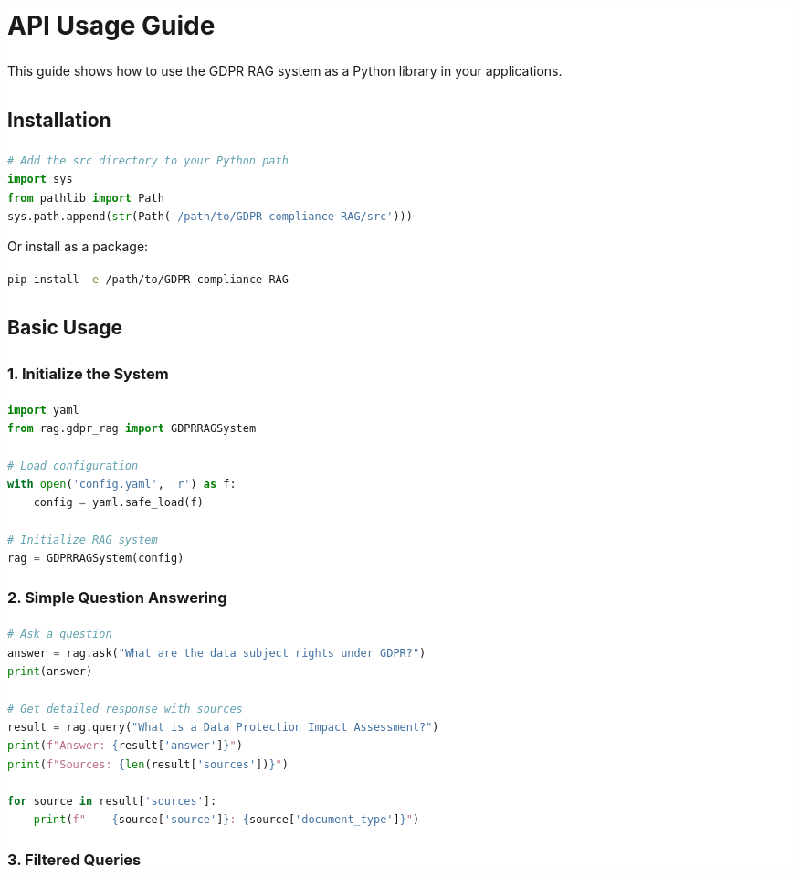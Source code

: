 # API Usage Guide

This guide shows how to use the GDPR RAG system as a Python library in your applications.

## Installation

```python
# Add the src directory to your Python path
import sys
from pathlib import Path
sys.path.append(str(Path('/path/to/GDPR-compliance-RAG/src')))
```

Or install as a package:
```bash
pip install -e /path/to/GDPR-compliance-RAG
```

## Basic Usage

### 1. Initialize the System

```python
import yaml
from rag.gdpr_rag import GDPRRAGSystem

# Load configuration
with open('config.yaml', 'r') as f:
    config = yaml.safe_load(f)

# Initialize RAG system
rag = GDPRRAGSystem(config)
```

### 2. Simple Question Answering

```python
# Ask a question
answer = rag.ask("What are the data subject rights under GDPR?")
print(answer)

# Get detailed response with sources
result = rag.query("What is a Data Protection Impact Assessment?")
print(f"Answer: {result['answer']}")
print(f"Sources: {len(result['sources'])}")

for source in result['sources']:
    print(f"  - {source['source']}: {source['document_type']}")
```

### 3. Filtered Queries
